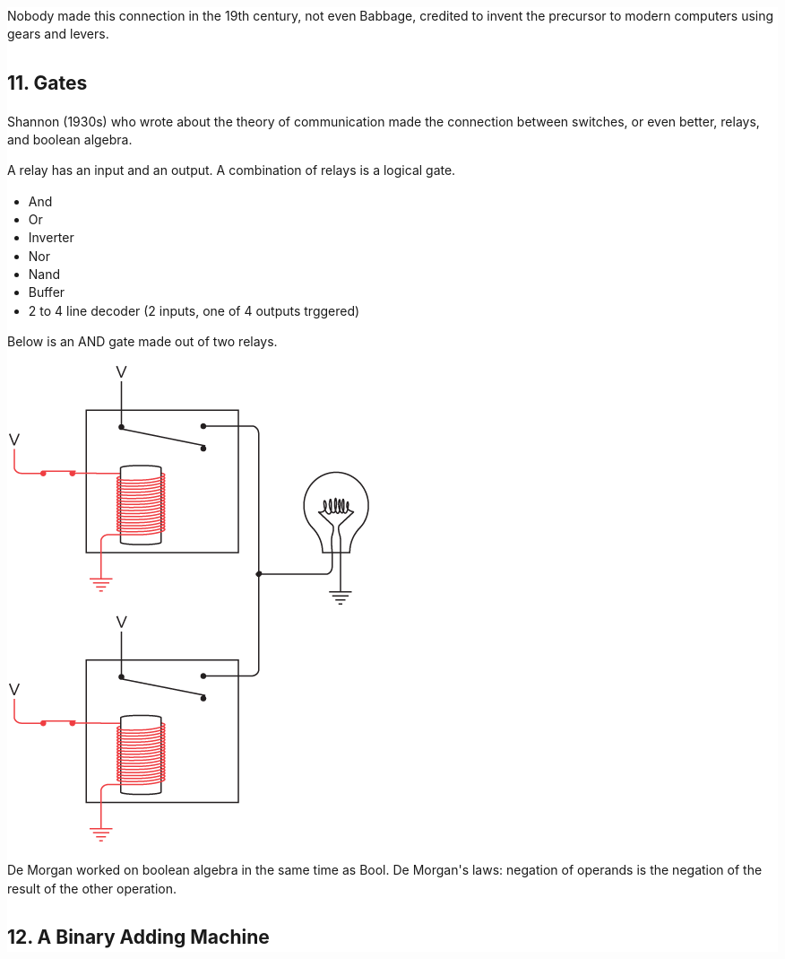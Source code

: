 Nobody made this connection in the 19th century, not even Babbage, credited to invent the precursor to modern computers using gears and levers.

## 11. Gates

Shannon (1930s) who wrote about the theory of communication made the connection between switches, or even better, relays, and boolean algebra.

A relay has an input and an output. A combination of relays is a logical gate.

 - And
 - Or
 - Inverter
 - Nor
 - Nand
 - Buffer
 - 2 to 4 line decoder (2 inputs, one of 4 outputs trggered)

Below is an AND gate made out of two relays.

![AND Gate](11-gates-and.png)

De Morgan worked on boolean algebra in the same time as Bool. De Morgan's laws: negation of operands is the negation of the result of the other operation.

## 12. A Binary Adding Machine
